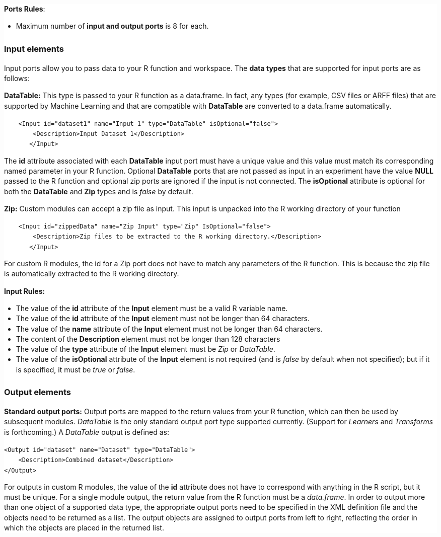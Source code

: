 **Ports Rules**:

* Maximum number of **input and output ports** is 8 for each.

### Input elements
Input ports allow you to pass data to your R function and workspace. The **data types** that are supported for input ports are as follows: 

**DataTable:** This type is passed to your R function as a data.frame. In fact, any types (for example, CSV files or ARFF files) that are supported by Machine Learning and that are compatible with **DataTable** are converted to a data.frame automatically. 

        <Input id="dataset1" name="Input 1" type="DataTable" isOptional="false">
            <Description>Input Dataset 1</Description>
           </Input>

The **id** attribute associated with each **DataTable** input port must have a unique value and this value must match its corresponding named parameter in your R function.
Optional **DataTable** ports that are not passed as input in an experiment have the value **NULL** passed to the R function and optional zip ports are ignored if the input is not connected. The **isOptional** attribute is optional for both the **DataTable** and **Zip** types and is *false* by default.

**Zip:** Custom modules can accept a zip file as input. This input is unpacked into the R working directory of your function

        <Input id="zippedData" name="Zip Input" type="Zip" IsOptional="false">
            <Description>Zip files to be extracted to the R working directory.</Description>
           </Input>

For custom R modules, the id for a Zip port does not have to match any parameters of the R function. This is because the zip file is automatically extracted to the R working directory.

**Input Rules:**

* The value of the **id** attribute of the **Input** element must be a valid R variable name.
* The value of the **id** attribute of the **Input** element must not be longer than 64 characters.
* The value of the **name** attribute of the **Input** element must not be longer than 64 characters.
* The content of the **Description** element must not be longer than 128 characters
* The value of the **type** attribute of the **Input** element must be *Zip* or *DataTable*.
* The value of the **isOptional** attribute of the **Input** element is not required (and is *false* by default when not specified); but if it is specified, it must be *true* or *false*.

### Output elements
**Standard output ports:**
Output ports are mapped to the return values from your R function, which can then be used by subsequent modules. *DataTable* is the only standard output port type supported currently. (Support for *Learners* and *Transforms* is forthcoming.) A *DataTable* output is defined as:

    <Output id="dataset" name="Dataset" type="DataTable">
        <Description>Combined dataset</Description>
    </Output>

For outputs in custom R modules, the value of the **id** attribute does not have to correspond with anything in the R script, but it must be unique. For a single module output, the return value from the R function must be a *data.frame*. In order to output more than one object of a supported data type, the appropriate output ports need to be specified in the XML definition file and the objects need to be returned as a list. The output objects are assigned to output ports from left to right, reflecting the order in which the objects are placed in the returned list.
